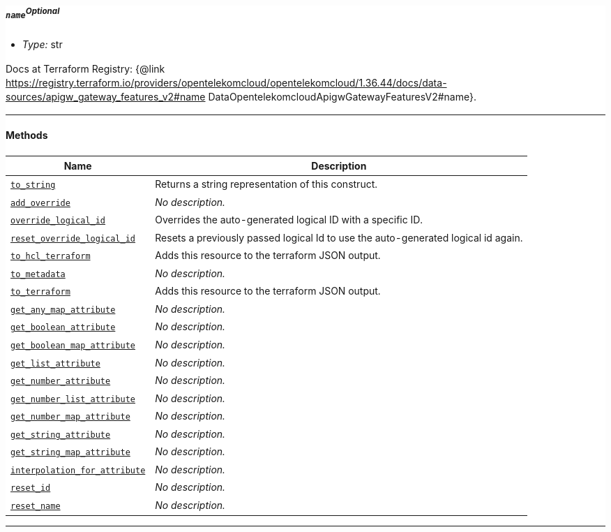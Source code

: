 
##### `name`<sup>Optional</sup> <a name="name" id="@cdktf/provider-opentelekomcloud.dataOpentelekomcloudApigwGatewayFeaturesV2.DataOpentelekomcloudApigwGatewayFeaturesV2.Initializer.parameter.name"></a>

- *Type:* str

Docs at Terraform Registry: {@link https://registry.terraform.io/providers/opentelekomcloud/opentelekomcloud/1.36.44/docs/data-sources/apigw_gateway_features_v2#name DataOpentelekomcloudApigwGatewayFeaturesV2#name}.

---

#### Methods <a name="Methods" id="Methods"></a>

| **Name** | **Description** |
| --- | --- |
| <code><a href="#@cdktf/provider-opentelekomcloud.dataOpentelekomcloudApigwGatewayFeaturesV2.DataOpentelekomcloudApigwGatewayFeaturesV2.toString">to_string</a></code> | Returns a string representation of this construct. |
| <code><a href="#@cdktf/provider-opentelekomcloud.dataOpentelekomcloudApigwGatewayFeaturesV2.DataOpentelekomcloudApigwGatewayFeaturesV2.addOverride">add_override</a></code> | *No description.* |
| <code><a href="#@cdktf/provider-opentelekomcloud.dataOpentelekomcloudApigwGatewayFeaturesV2.DataOpentelekomcloudApigwGatewayFeaturesV2.overrideLogicalId">override_logical_id</a></code> | Overrides the auto-generated logical ID with a specific ID. |
| <code><a href="#@cdktf/provider-opentelekomcloud.dataOpentelekomcloudApigwGatewayFeaturesV2.DataOpentelekomcloudApigwGatewayFeaturesV2.resetOverrideLogicalId">reset_override_logical_id</a></code> | Resets a previously passed logical Id to use the auto-generated logical id again. |
| <code><a href="#@cdktf/provider-opentelekomcloud.dataOpentelekomcloudApigwGatewayFeaturesV2.DataOpentelekomcloudApigwGatewayFeaturesV2.toHclTerraform">to_hcl_terraform</a></code> | Adds this resource to the terraform JSON output. |
| <code><a href="#@cdktf/provider-opentelekomcloud.dataOpentelekomcloudApigwGatewayFeaturesV2.DataOpentelekomcloudApigwGatewayFeaturesV2.toMetadata">to_metadata</a></code> | *No description.* |
| <code><a href="#@cdktf/provider-opentelekomcloud.dataOpentelekomcloudApigwGatewayFeaturesV2.DataOpentelekomcloudApigwGatewayFeaturesV2.toTerraform">to_terraform</a></code> | Adds this resource to the terraform JSON output. |
| <code><a href="#@cdktf/provider-opentelekomcloud.dataOpentelekomcloudApigwGatewayFeaturesV2.DataOpentelekomcloudApigwGatewayFeaturesV2.getAnyMapAttribute">get_any_map_attribute</a></code> | *No description.* |
| <code><a href="#@cdktf/provider-opentelekomcloud.dataOpentelekomcloudApigwGatewayFeaturesV2.DataOpentelekomcloudApigwGatewayFeaturesV2.getBooleanAttribute">get_boolean_attribute</a></code> | *No description.* |
| <code><a href="#@cdktf/provider-opentelekomcloud.dataOpentelekomcloudApigwGatewayFeaturesV2.DataOpentelekomcloudApigwGatewayFeaturesV2.getBooleanMapAttribute">get_boolean_map_attribute</a></code> | *No description.* |
| <code><a href="#@cdktf/provider-opentelekomcloud.dataOpentelekomcloudApigwGatewayFeaturesV2.DataOpentelekomcloudApigwGatewayFeaturesV2.getListAttribute">get_list_attribute</a></code> | *No description.* |
| <code><a href="#@cdktf/provider-opentelekomcloud.dataOpentelekomcloudApigwGatewayFeaturesV2.DataOpentelekomcloudApigwGatewayFeaturesV2.getNumberAttribute">get_number_attribute</a></code> | *No description.* |
| <code><a href="#@cdktf/provider-opentelekomcloud.dataOpentelekomcloudApigwGatewayFeaturesV2.DataOpentelekomcloudApigwGatewayFeaturesV2.getNumberListAttribute">get_number_list_attribute</a></code> | *No description.* |
| <code><a href="#@cdktf/provider-opentelekomcloud.dataOpentelekomcloudApigwGatewayFeaturesV2.DataOpentelekomcloudApigwGatewayFeaturesV2.getNumberMapAttribute">get_number_map_attribute</a></code> | *No description.* |
| <code><a href="#@cdktf/provider-opentelekomcloud.dataOpentelekomcloudApigwGatewayFeaturesV2.DataOpentelekomcloudApigwGatewayFeaturesV2.getStringAttribute">get_string_attribute</a></code> | *No description.* |
| <code><a href="#@cdktf/provider-opentelekomcloud.dataOpentelekomcloudApigwGatewayFeaturesV2.DataOpentelekomcloudApigwGatewayFeaturesV2.getStringMapAttribute">get_string_map_attribute</a></code> | *No description.* |
| <code><a href="#@cdktf/provider-opentelekomcloud.dataOpentelekomcloudApigwGatewayFeaturesV2.DataOpentelekomcloudApigwGatewayFeaturesV2.interpolationForAttribute">interpolation_for_attribute</a></code> | *No description.* |
| <code><a href="#@cdktf/provider-opentelekomcloud.dataOpentelekomcloudApigwGatewayFeaturesV2.DataOpentelekomcloudApigwGatewayFeaturesV2.resetId">reset_id</a></code> | *No description.* |
| <code><a href="#@cdktf/provider-opentelekomcloud.dataOpentelekomcloudApigwGatewayFeaturesV2.DataOpentelekomcloudApigwGatewayFeaturesV2.resetName">reset_name</a></code> | *No description.* |

---
